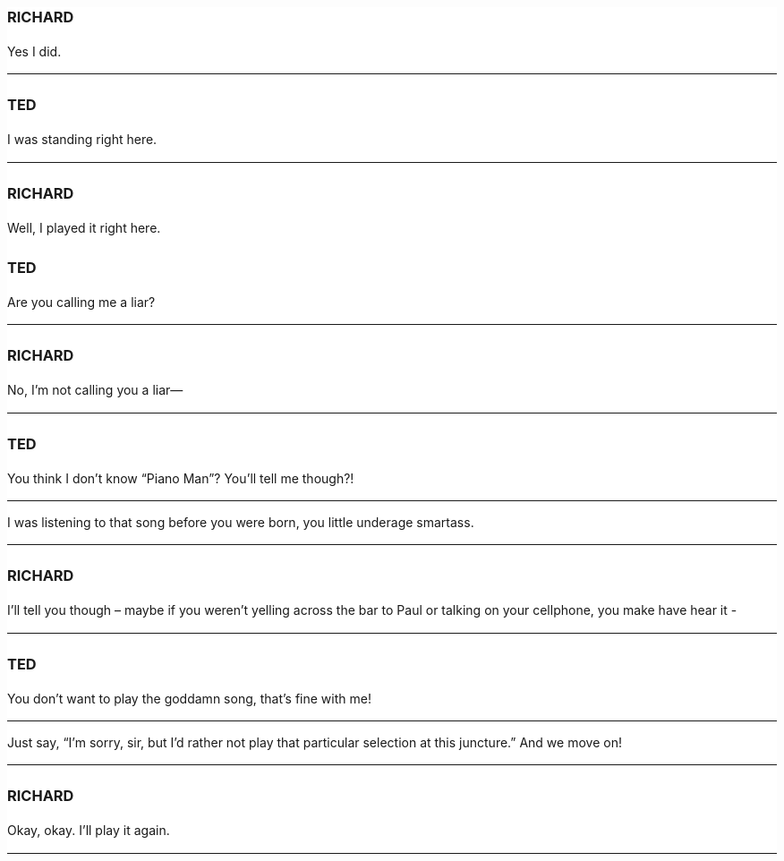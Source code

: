 ### RICHARD
Yes I did. 

---

### TED
I was standing right here.

---

### RICHARD
Well, I played it right here. 

### TED
Are you calling me a liar? 

---

### RICHARD
No, I’m not calling you a liar&#8288;— 

---

### TED
You think I don’t know “Piano Man”? You’ll tell me though?! 

---

I was listening to that song before you were born, you little underage smartass.

---

### RICHARD
I’ll tell you though – maybe if you weren’t yelling across the bar to Paul or talking on your cellphone, you make have hear it -

---

### TED
You don’t want to play the goddamn song, that’s fine with me! 

---

Just say, “I’m sorry, sir, but I’d rather not play that particular selection at this juncture.” And we move on! 

---

### RICHARD
Okay, okay. I’ll play it again. 

---
